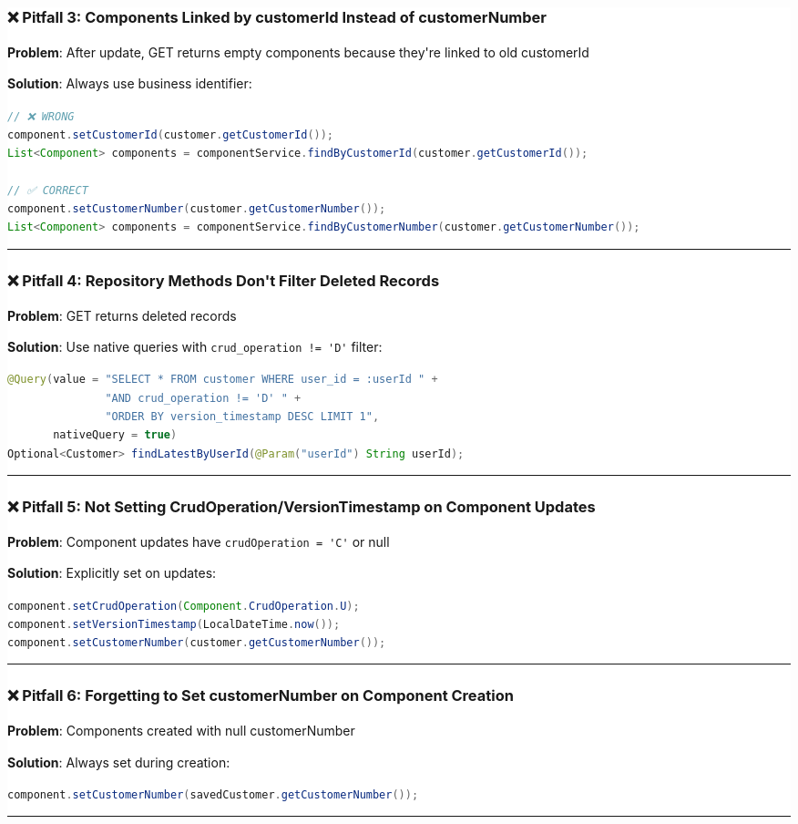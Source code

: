 
### ❌ Pitfall 3: Components Linked by customerId Instead of customerNumber
**Problem**: After update, GET returns empty components because they're linked to old customerId

**Solution**: Always use business identifier:
```java
// ❌ WRONG
component.setCustomerId(customer.getCustomerId());
List<Component> components = componentService.findByCustomerId(customer.getCustomerId());

// ✅ CORRECT
component.setCustomerNumber(customer.getCustomerNumber());
List<Component> components = componentService.findByCustomerNumber(customer.getCustomerNumber());
```

---

### ❌ Pitfall 4: Repository Methods Don't Filter Deleted Records
**Problem**: GET returns deleted records

**Solution**: Use native queries with `crud_operation != 'D'` filter:
```java
@Query(value = "SELECT * FROM customer WHERE user_id = :userId " +
               "AND crud_operation != 'D' " +
               "ORDER BY version_timestamp DESC LIMIT 1", 
       nativeQuery = true)
Optional<Customer> findLatestByUserId(@Param("userId") String userId);
```

---

### ❌ Pitfall 5: Not Setting CrudOperation/VersionTimestamp on Component Updates
**Problem**: Component updates have `crudOperation = 'C'` or null

**Solution**: Explicitly set on updates:
```java
component.setCrudOperation(Component.CrudOperation.U);
component.setVersionTimestamp(LocalDateTime.now());
component.setCustomerNumber(customer.getCustomerNumber());
```

---

### ❌ Pitfall 6: Forgetting to Set customerNumber on Component Creation
**Problem**: Components created with null customerNumber

**Solution**: Always set during creation:
```java
component.setCustomerNumber(savedCustomer.getCustomerNumber());
```

---